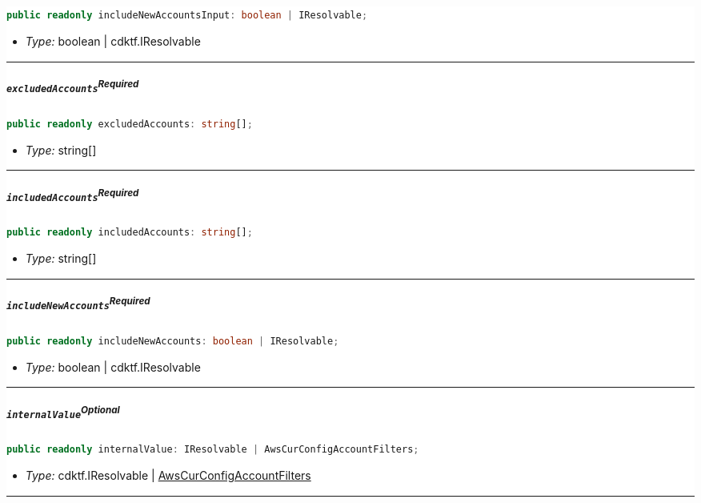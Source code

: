 ```typescript
public readonly includeNewAccountsInput: boolean | IResolvable;
```

- *Type:* boolean | cdktf.IResolvable

---

##### `excludedAccounts`<sup>Required</sup> <a name="excludedAccounts" id="@cdktf/provider-datadog.awsCurConfig.AwsCurConfigAccountFiltersOutputReference.property.excludedAccounts"></a>

```typescript
public readonly excludedAccounts: string[];
```

- *Type:* string[]

---

##### `includedAccounts`<sup>Required</sup> <a name="includedAccounts" id="@cdktf/provider-datadog.awsCurConfig.AwsCurConfigAccountFiltersOutputReference.property.includedAccounts"></a>

```typescript
public readonly includedAccounts: string[];
```

- *Type:* string[]

---

##### `includeNewAccounts`<sup>Required</sup> <a name="includeNewAccounts" id="@cdktf/provider-datadog.awsCurConfig.AwsCurConfigAccountFiltersOutputReference.property.includeNewAccounts"></a>

```typescript
public readonly includeNewAccounts: boolean | IResolvable;
```

- *Type:* boolean | cdktf.IResolvable

---

##### `internalValue`<sup>Optional</sup> <a name="internalValue" id="@cdktf/provider-datadog.awsCurConfig.AwsCurConfigAccountFiltersOutputReference.property.internalValue"></a>

```typescript
public readonly internalValue: IResolvable | AwsCurConfigAccountFilters;
```

- *Type:* cdktf.IResolvable | <a href="#@cdktf/provider-datadog.awsCurConfig.AwsCurConfigAccountFilters">AwsCurConfigAccountFilters</a>

---



